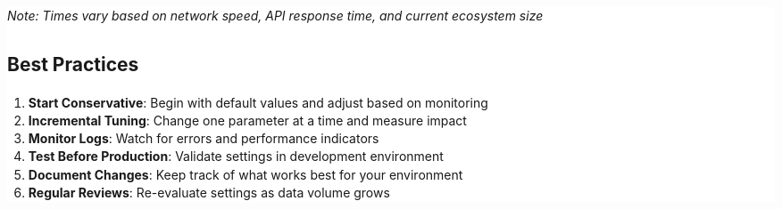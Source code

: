 *Note: Times vary based on network speed, API response time, and current ecosystem size*

## Best Practices

1. **Start Conservative**: Begin with default values and adjust based on monitoring
2. **Incremental Tuning**: Change one parameter at a time and measure impact
3. **Monitor Logs**: Watch for errors and performance indicators
4. **Test Before Production**: Validate settings in development environment
5. **Document Changes**: Keep track of what works best for your environment
6. **Regular Reviews**: Re-evaluate settings as data volume grows
